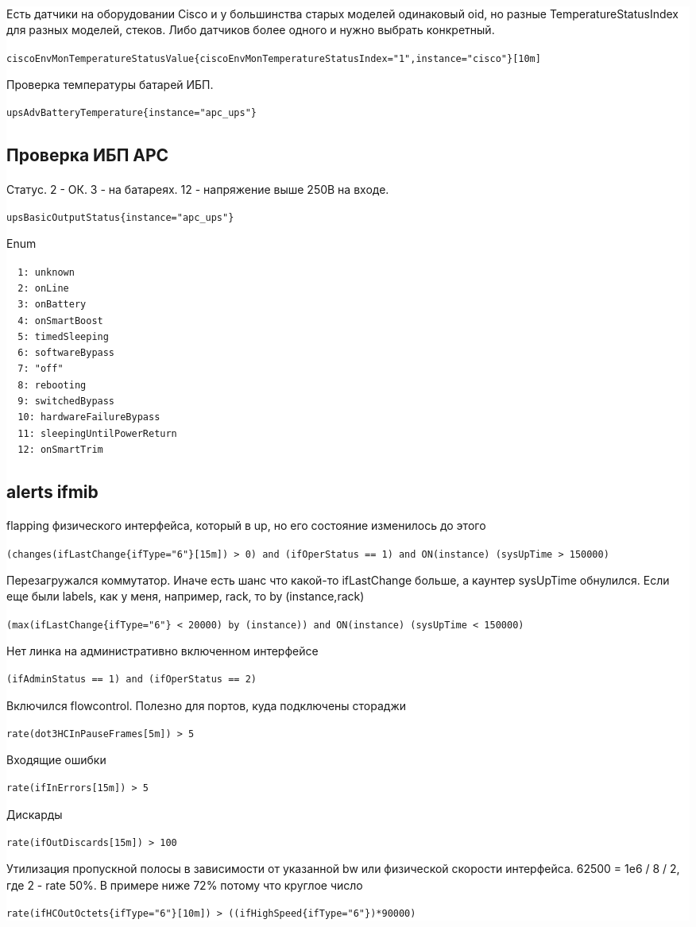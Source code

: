 Есть датчики на оборудовании Cisco и у большинства старых моделей одинаковый oid, но разные TemperatureStatusIndex для разных моделей, стеков.
Либо датчиков более одного и нужно выбрать конкретный.
```text
ciscoEnvMonTemperatureStatusValue{ciscoEnvMonTemperatureStatusIndex="1",instance="cisco"}[10m]
```
Проверка температуры батарей ИБП.
```text
upsAdvBatteryTemperature{instance="apc_ups"}
```

## Проверка ИБП APC

Статус. 2 - ОК. 3 - на батареях. 12 - напряжение выше 250В на входе.
```text
upsBasicOutputStatus{instance="apc_ups"}
```

Enum
```text
  1: unknown
  2: onLine
  3: onBattery
  4: onSmartBoost
  5: timedSleeping
  6: softwareBypass
  7: "off"
  8: rebooting
  9: switchedBypass
  10: hardwareFailureBypass
  11: sleepingUntilPowerReturn
  12: onSmartTrim
```

## alerts ifmib

flapping физического интерфейса, который в up, но его состояние изменилось до этого
```text
(changes(ifLastChange{ifType="6"}[15m]) > 0) and (ifOperStatus == 1) and ON(instance) (sysUpTime > 150000)
```
Перезагружался коммутатор. Иначе есть шанс что какой-то ifLastChange больше, а каунтер sysUpTime обнулился.
Если еще были labels, как у меня, например, rack, то by (instance,rack)
```text
(max(ifLastChange{ifType="6"} < 20000) by (instance)) and ON(instance) (sysUpTime < 150000)
```
Нет линка на административно включенном интерфейсе
```text
(ifAdminStatus == 1) and (ifOperStatus == 2)
```
Включился flowcontrol. Полезно для портов, куда подключены стораджи
```text
rate(dot3HCInPauseFrames[5m]) > 5
```
Входящие ошибки
```text
rate(ifInErrors[15m]) > 5
```
Дискарды
```text
rate(ifOutDiscards[15m]) > 100
```
Утилизация пропускной полосы в зависимости от указанной bw или физической скорости интерфейса. 62500 = 1e6 / 8 / 2, где 2 - rate 50%.
В примере ниже 72% потому что круглое число
```text
rate(ifHCOutOctets{ifType="6"}[10m]) > ((ifHighSpeed{ifType="6"})*90000)
```